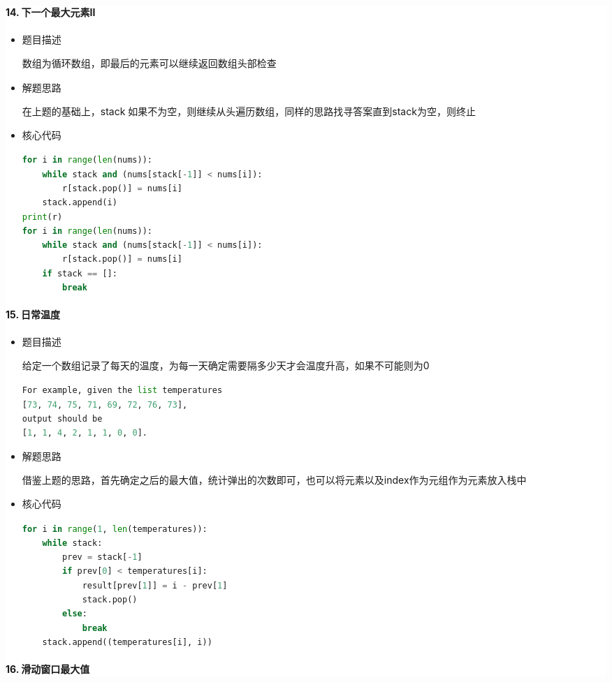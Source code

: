 #### **14. 下一个最大元素II**

- 题目描述

	数组为循环数组，即最后的元素可以继续返回数组头部检查
    
- 解题思路

	在上题的基础上，stack 如果不为空，则继续从头遍历数组，同样的思路找寻答案直到stack为空，则终止
    
- 核心代码

	```python
    for i in range(len(nums)):
        while stack and (nums[stack[-1]] < nums[i]):
            r[stack.pop()] = nums[i]
        stack.append(i)
    print(r)
    for i in range(len(nums)):
        while stack and (nums[stack[-1]] < nums[i]):
            r[stack.pop()] = nums[i]
        if stack == []:
            break
    ```
    
#### **15. 日常温度**    

- 题目描述

	给定一个数组记录了每天的温度，为每一天确定需要隔多少天才会温度升高，如果不可能则为0
    
    ```python
    For example, given the list temperatures 
    [73, 74, 75, 71, 69, 72, 76, 73], 
    output should be 
    [1, 1, 4, 2, 1, 1, 0, 0].
    ```
    
- 解题思路

	借鉴上题的思路，首先确定之后的最大值，统计弹出的次数即可，也可以将元素以及index作为元组作为元素放入栈中
    
- 核心代码
	
    ```python
    for i in range(1, len(temperatures)):
        while stack:
            prev = stack[-1]
            if prev[0] < temperatures[i]:
                result[prev[1]] = i - prev[1]
                stack.pop()
            else:
                break
        stack.append((temperatures[i], i))
    ```

#### **16. 滑动窗口最大值**  
